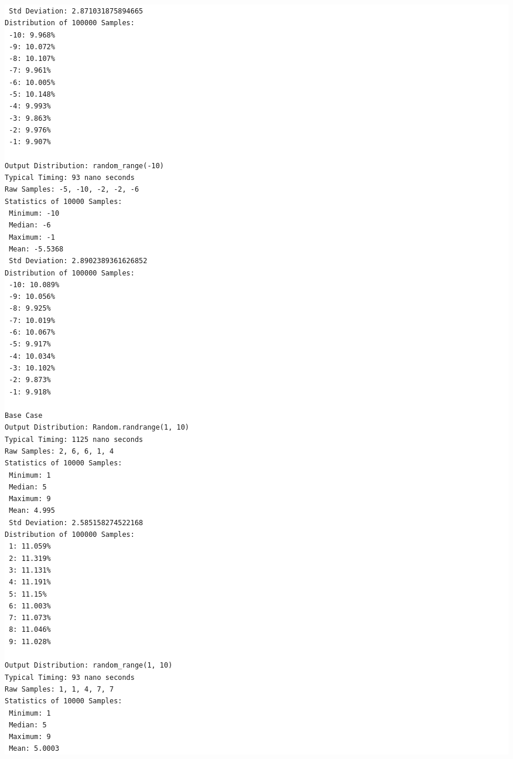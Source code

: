 ```
 Std Deviation: 2.871031875894665
Distribution of 100000 Samples:
 -10: 9.968%
 -9: 10.072%
 -8: 10.107%
 -7: 9.961%
 -6: 10.005%
 -5: 10.148%
 -4: 9.993%
 -3: 9.863%
 -2: 9.976%
 -1: 9.907%

Output Distribution: random_range(-10)
Typical Timing: 93 nano seconds
Raw Samples: -5, -10, -2, -2, -6
Statistics of 10000 Samples:
 Minimum: -10
 Median: -6
 Maximum: -1
 Mean: -5.5368
 Std Deviation: 2.8902389361626852
Distribution of 100000 Samples:
 -10: 10.089%
 -9: 10.056%
 -8: 9.925%
 -7: 10.019%
 -6: 10.067%
 -5: 9.917%
 -4: 10.034%
 -3: 10.102%
 -2: 9.873%
 -1: 9.918%

Base Case
Output Distribution: Random.randrange(1, 10)
Typical Timing: 1125 nano seconds
Raw Samples: 2, 6, 6, 1, 4
Statistics of 10000 Samples:
 Minimum: 1
 Median: 5
 Maximum: 9
 Mean: 4.995
 Std Deviation: 2.585158274522168
Distribution of 100000 Samples:
 1: 11.059%
 2: 11.319%
 3: 11.131%
 4: 11.191%
 5: 11.15%
 6: 11.003%
 7: 11.073%
 8: 11.046%
 9: 11.028%

Output Distribution: random_range(1, 10)
Typical Timing: 93 nano seconds
Raw Samples: 1, 1, 4, 7, 7
Statistics of 10000 Samples:
 Minimum: 1
 Median: 5
 Maximum: 9
 Mean: 5.0003
```